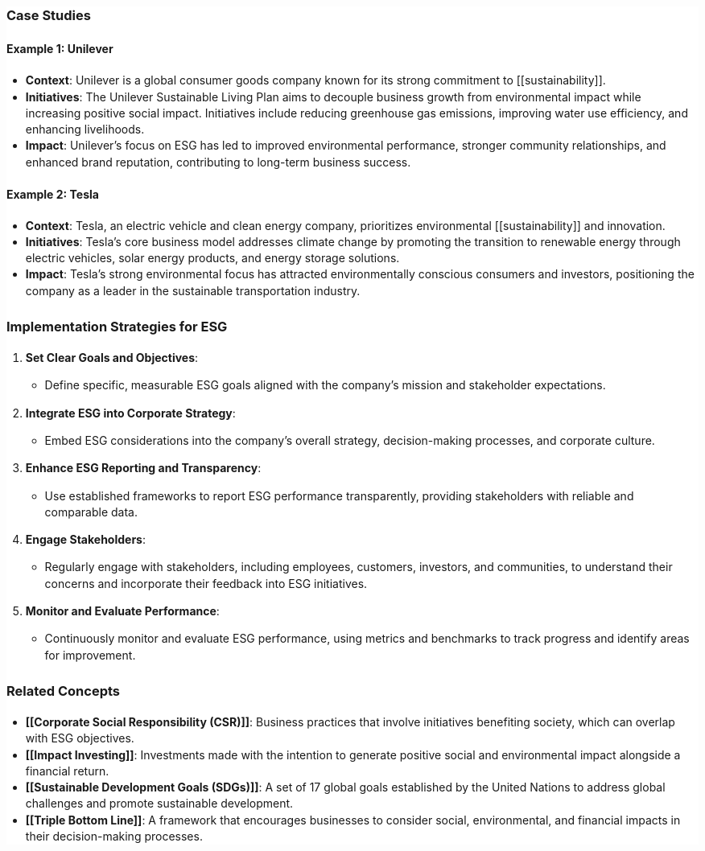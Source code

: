 ### Case Studies

#### Example 1: **Unilever**

- **Context**: Unilever is a global consumer goods company known for its strong commitment to [[sustainability]].
- **Initiatives**: The Unilever Sustainable Living Plan aims to decouple business growth from environmental impact while increasing positive social impact. Initiatives include reducing greenhouse gas emissions, improving water use efficiency, and enhancing livelihoods.
- **Impact**: Unilever’s focus on ESG has led to improved environmental performance, stronger community relationships, and enhanced brand reputation, contributing to long-term business success.

#### Example 2: **Tesla**

- **Context**: Tesla, an electric vehicle and clean energy company, prioritizes environmental [[sustainability]] and innovation.
- **Initiatives**: Tesla’s core business model addresses climate change by promoting the transition to renewable energy through electric vehicles, solar energy products, and energy storage solutions.
- **Impact**: Tesla’s strong environmental focus has attracted environmentally conscious consumers and investors, positioning the company as a leader in the sustainable transportation industry.

### Implementation Strategies for ESG

1. **Set Clear Goals and Objectives**:
   - Define specific, measurable ESG goals aligned with the company’s mission and stakeholder expectations.

2. **Integrate ESG into Corporate Strategy**:
   - Embed ESG considerations into the company’s overall strategy, decision-making processes, and corporate culture.

3. **Enhance ESG Reporting and Transparency**:
   - Use established frameworks to report ESG performance transparently, providing stakeholders with reliable and comparable data.

4. **Engage Stakeholders**:
   - Regularly engage with stakeholders, including employees, customers, investors, and communities, to understand their concerns and incorporate their feedback into ESG initiatives.

5. **Monitor and Evaluate Performance**:
   - Continuously monitor and evaluate ESG performance, using metrics and benchmarks to track progress and identify areas for improvement.

### Related Concepts

- **[[Corporate Social Responsibility (CSR)]]**: Business practices that involve initiatives benefiting society, which can overlap with ESG objectives.
- **[[Impact Investing]]**: Investments made with the intention to generate positive social and environmental impact alongside a financial return.
- **[[Sustainable Development Goals (SDGs)]]**: A set of 17 global goals established by the United Nations to address global challenges and promote sustainable development.
- **[[Triple Bottom Line]]**: A framework that encourages businesses to consider social, environmental, and financial impacts in their decision-making processes.
